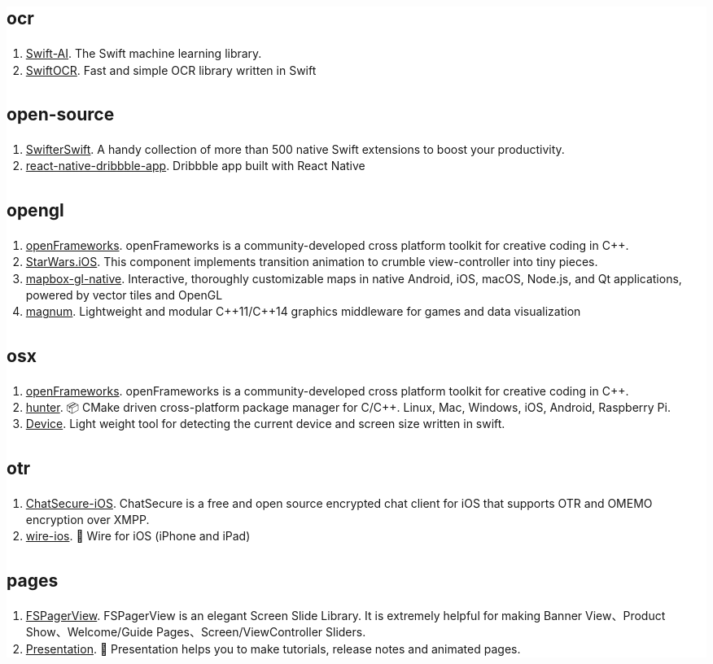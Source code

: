 
## ocr

1. [Swift-AI](https://github.com/Swift-AI/Swift-AI). The Swift machine learning library.
1. [SwiftOCR](https://github.com/garnele007/SwiftOCR). Fast and simple OCR library written in Swift


## open-source

1. [SwifterSwift](https://github.com/SwifterSwift/SwifterSwift). A handy collection of more than 500 native Swift extensions to boost your productivity.
1. [react-native-dribbble-app](https://github.com/catalinmiron/react-native-dribbble-app). Dribbble app built with React Native


## opengl

1. [openFrameworks](https://github.com/openframeworks/openFrameworks). openFrameworks is a community-developed cross platform toolkit for creative coding in C++.
1. [StarWars.iOS](https://github.com/Yalantis/StarWars.iOS). This component implements transition animation to crumble view-controller into tiny pieces.
1. [mapbox-gl-native](https://github.com/mapbox/mapbox-gl-native). Interactive, thoroughly customizable maps in native Android, iOS, macOS, Node.js, and Qt applications, powered by vector tiles and OpenGL
1. [magnum](https://github.com/mosra/magnum). Lightweight and modular C++11/C++14 graphics middleware for games and data visualization


## osx

1. [openFrameworks](https://github.com/openframeworks/openFrameworks). openFrameworks is a community-developed cross platform toolkit for creative coding in C++.
1. [hunter](https://github.com/ruslo/hunter). :package: CMake driven cross-platform package manager for C/C++. Linux, Mac, Windows, iOS, Android, Raspberry Pi.
1. [Device](https://github.com/Ekhoo/Device). Light weight tool for detecting the current device and screen size written in swift.


## otr

1. [ChatSecure-iOS](https://github.com/ChatSecure/ChatSecure-iOS). ChatSecure is a free and open source encrypted chat client for iOS that supports OTR and OMEMO encryption over XMPP.
1. [wire-ios](https://github.com/wireapp/wire-ios). 📱 Wire for iOS (iPhone and iPad)


## pages

1. [FSPagerView](https://github.com/WenchaoD/FSPagerView). FSPagerView is an elegant Screen Slide Library. It is extremely helpful for making Banner View、Product Show、Welcome/Guide Pages、Screen/ViewController Sliders.
1. [Presentation](https://github.com/hyperoslo/Presentation). :bookmark_tabs: Presentation helps you to make tutorials, release notes and animated pages.
